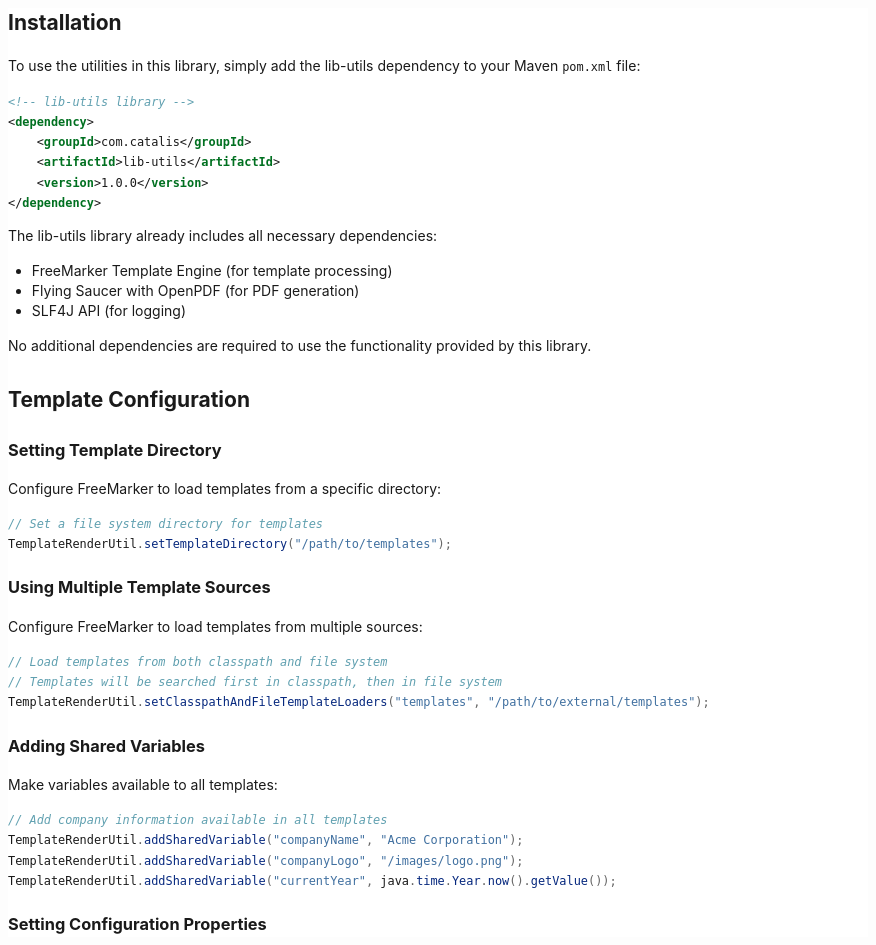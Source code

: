 ## Installation

To use the utilities in this library, simply add the lib-utils dependency to your Maven `pom.xml` file:

```xml
<!-- lib-utils library -->
<dependency>
    <groupId>com.catalis</groupId>
    <artifactId>lib-utils</artifactId>
    <version>1.0.0</version>
</dependency>
```

The lib-utils library already includes all necessary dependencies:

- FreeMarker Template Engine (for template processing)
- Flying Saucer with OpenPDF (for PDF generation)
- SLF4J API (for logging)

No additional dependencies are required to use the functionality provided by this library.

## Template Configuration

### Setting Template Directory

Configure FreeMarker to load templates from a specific directory:

```java
// Set a file system directory for templates
TemplateRenderUtil.setTemplateDirectory("/path/to/templates");
```

### Using Multiple Template Sources

Configure FreeMarker to load templates from multiple sources:

```java
// Load templates from both classpath and file system
// Templates will be searched first in classpath, then in file system
TemplateRenderUtil.setClasspathAndFileTemplateLoaders("templates", "/path/to/external/templates");
```

### Adding Shared Variables

Make variables available to all templates:

```java
// Add company information available in all templates
TemplateRenderUtil.addSharedVariable("companyName", "Acme Corporation");
TemplateRenderUtil.addSharedVariable("companyLogo", "/images/logo.png");
TemplateRenderUtil.addSharedVariable("currentYear", java.time.Year.now().getValue());
```

### Setting Configuration Properties
